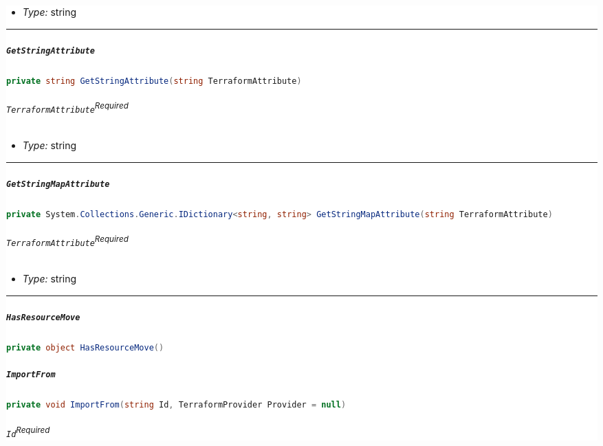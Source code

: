 - *Type:* string

---

##### `GetStringAttribute` <a name="GetStringAttribute" id="rhizo-co-terraform-provider-oci.loadBalancerListener.LoadBalancerListener.getStringAttribute"></a>

```csharp
private string GetStringAttribute(string TerraformAttribute)
```

###### `TerraformAttribute`<sup>Required</sup> <a name="TerraformAttribute" id="rhizo-co-terraform-provider-oci.loadBalancerListener.LoadBalancerListener.getStringAttribute.parameter.terraformAttribute"></a>

- *Type:* string

---

##### `GetStringMapAttribute` <a name="GetStringMapAttribute" id="rhizo-co-terraform-provider-oci.loadBalancerListener.LoadBalancerListener.getStringMapAttribute"></a>

```csharp
private System.Collections.Generic.IDictionary<string, string> GetStringMapAttribute(string TerraformAttribute)
```

###### `TerraformAttribute`<sup>Required</sup> <a name="TerraformAttribute" id="rhizo-co-terraform-provider-oci.loadBalancerListener.LoadBalancerListener.getStringMapAttribute.parameter.terraformAttribute"></a>

- *Type:* string

---

##### `HasResourceMove` <a name="HasResourceMove" id="rhizo-co-terraform-provider-oci.loadBalancerListener.LoadBalancerListener.hasResourceMove"></a>

```csharp
private object HasResourceMove()
```

##### `ImportFrom` <a name="ImportFrom" id="rhizo-co-terraform-provider-oci.loadBalancerListener.LoadBalancerListener.importFrom"></a>

```csharp
private void ImportFrom(string Id, TerraformProvider Provider = null)
```

###### `Id`<sup>Required</sup> <a name="Id" id="rhizo-co-terraform-provider-oci.loadBalancerListener.LoadBalancerListener.importFrom.parameter.id"></a>
